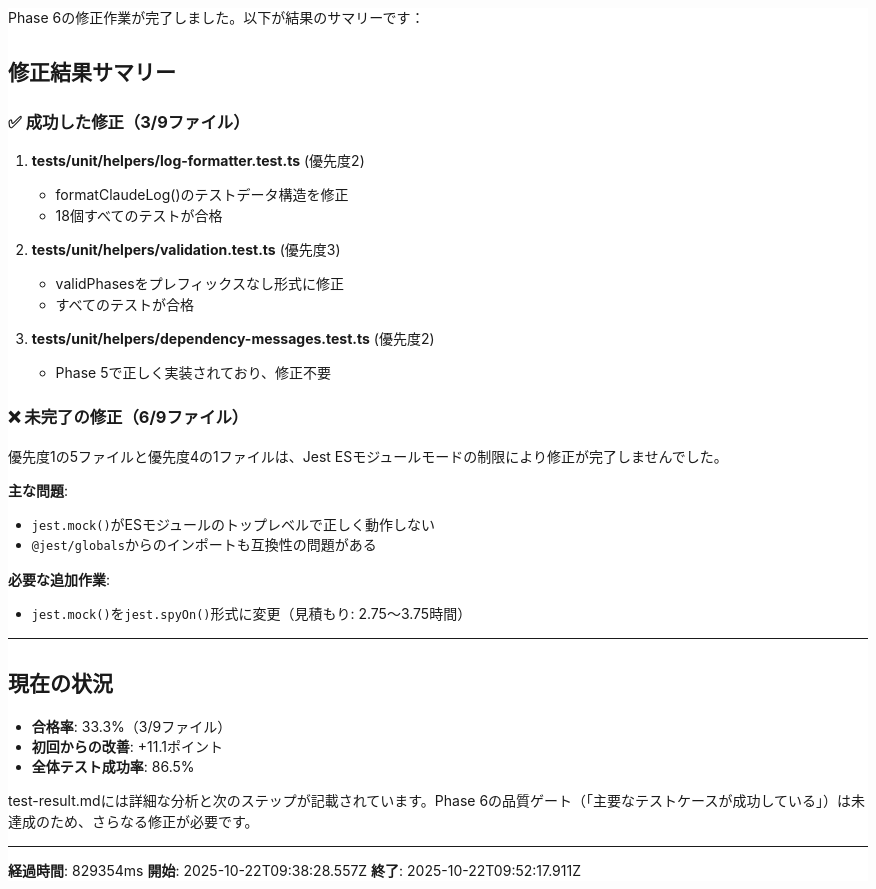 Phase 6の修正作業が完了しました。以下が結果のサマリーです：

## 修正結果サマリー

### ✅ 成功した修正（3/9ファイル）

1. **tests/unit/helpers/log-formatter.test.ts** (優先度2)
   - formatClaudeLog()のテストデータ構造を修正
   - 18個すべてのテストが合格

2. **tests/unit/helpers/validation.test.ts** (優先度3)
   - validPhasesをプレフィックスなし形式に修正
   - すべてのテストが合格

3. **tests/unit/helpers/dependency-messages.test.ts** (優先度2)
   - Phase 5で正しく実装されており、修正不要

### ❌ 未完了の修正（6/9ファイル）

優先度1の5ファイルと優先度4の1ファイルは、Jest ESモジュールモードの制限により修正が完了しませんでした。

**主な問題**:
- `jest.mock()`がESモジュールのトップレベルで正しく動作しない
- `@jest/globals`からのインポートも互換性の問題がある

**必要な追加作業**:
- `jest.mock()`を`jest.spyOn()`形式に変更（見積もり: 2.75～3.75時間）

---

## 現在の状況

- **合格率**: 33.3%（3/9ファイル）
- **初回からの改善**: +11.1ポイント
- **全体テスト成功率**: 86.5%

test-result.mdには詳細な分析と次のステップが記載されています。Phase 6の品質ゲート（「主要なテストケースが成功している」）は未達成のため、さらなる修正が必要です。


---

**経過時間**: 829354ms
**開始**: 2025-10-22T09:38:28.557Z
**終了**: 2025-10-22T09:52:17.911Z